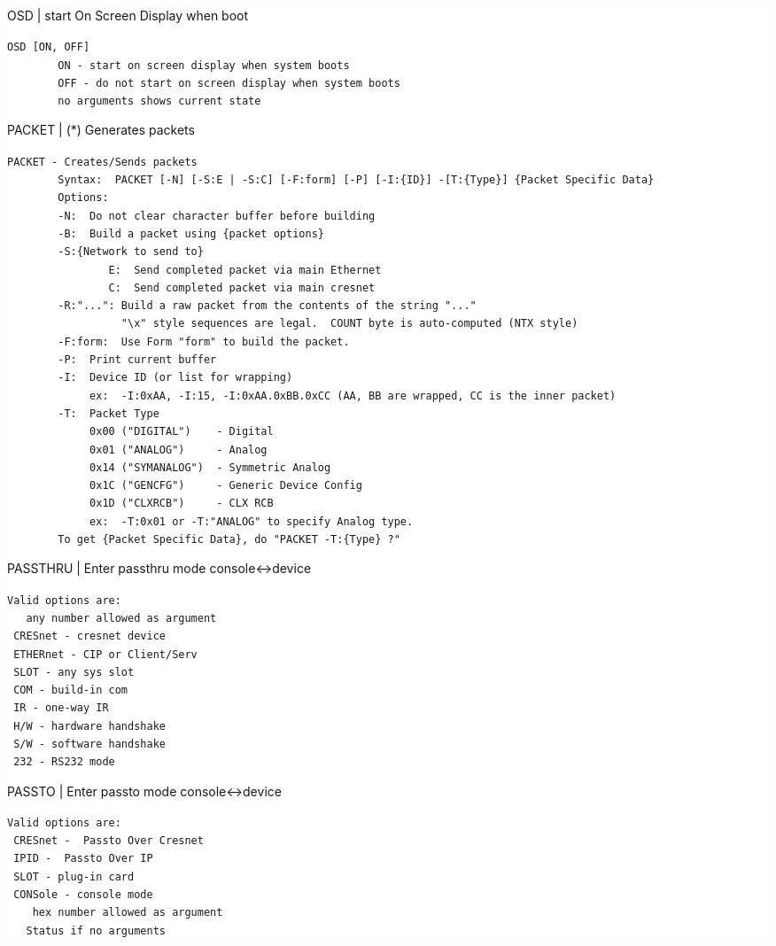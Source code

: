       
  
OSD |  start On Screen Display when boot  
      
    
    OSD [ON, OFF]
            ON - start on screen display when system boots
            OFF - do not start on screen display when system boots
            no arguments shows current state
    
      
  
PACKET |  (*) Generates packets  
      
    
    PACKET - Creates/Sends packets
            Syntax:  PACKET [-N] [-S:E | -S:C] [-F:form] [-P] [-I:{ID}] -[T:{Type}] {Packet Specific Data}
            Options:
            -N:  Do not clear character buffer before building
            -B:  Build a packet using {packet options}
            -S:{Network to send to}
                    E:  Send completed packet via main Ethernet
                    C:  Send completed packet via main cresnet
            -R:"...": Build a raw packet from the contents of the string "..."
                      "\x" style sequences are legal.  COUNT byte is auto-computed (NTX style)
            -F:form:  Use Form "form" to build the packet.
            -P:  Print current buffer
            -I:  Device ID (or list for wrapping)
                 ex:  -I:0xAA, -I:15, -I:0xAA.0xBB.0xCC (AA, BB are wrapped, CC is the inner packet)
            -T:  Packet Type
                 0x00 ("DIGITAL")    - Digital
                 0x01 ("ANALOG")     - Analog
                 0x14 ("SYMANALOG")  - Symmetric Analog
                 0x1C ("GENCFG")     - Generic Device Config
                 0x1D ("CLXRCB")     - CLX RCB
                 ex:  -T:0x01 or -T:"ANALOG" to specify Analog type.
            To get {Packet Specific Data}, do "PACKET -T:{Type} ?"
    
      
  
PASSTHRU |  Enter passthru mode console<->device  
      
    
    Valid options are:
       any number allowed as argument
     CRESnet - cresnet device
     ETHERnet - CIP or Client/Serv
     SLOT - any sys slot
     COM - build-in com
     IR - one-way IR
     H/W - hardware handshake
     S/W - software handshake
     232 - RS232 mode
    
      
  
PASSTO |  Enter passto mode console<->device  
      
    
    Valid options are:
     CRESnet -  Passto Over Cresnet
     IPID -  Passto Over IP
     SLOT - plug-in card
     CONSole - console mode
        hex number allowed as argument
       Status if no arguments
    